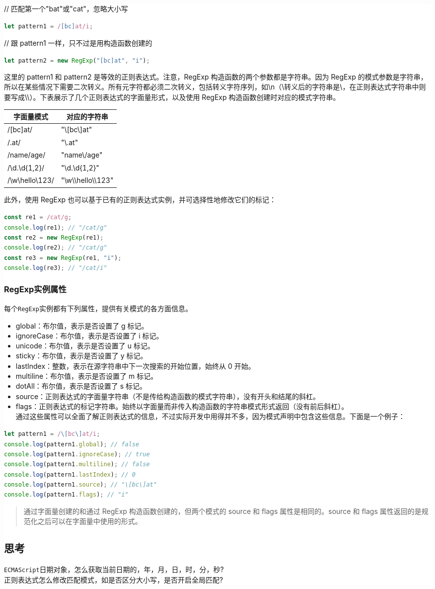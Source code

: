 // 匹配第一个"bat"或"cat"，忽略大小写
```javascript
let pattern1 = /[bc]at/i; 
```
// 跟 pattern1 一样，只不过是用构造函数创建的
```javascript
let pattern2 = new RegExp("[bc]at", "i"); 
```
这里的 pattern1 和 pattern2 是等效的正则表达式。注意，RegExp 构造函数的两个参数都是字符串。因为 RegExp 的模式参数是字符串，所以在某些情况下需要二次转义。所有元字符都必须二次转义，包括转义字符序列，如\n（\转义后的字符串是\\，在正则表达式字符串中则要写成\\\\）。下表展示了几个正则表达式的字面量形式，以及使用 RegExp 构造函数创建时对应的模式字符串。  

字面量模式|对应的字符串
---|---
/\[bc\]at/ | "\\[bc\\]at"
/\.at/ | "\\.at"
/name\/age/ | "name\\/age"
/\d.\d{1,2}/ | "\\d.\\d{1,2}"
/\w\\hello\\123/ | "\\w\\\\hello\\\\123"  

此外，使用 RegExp 也可以基于已有的正则表达式实例，并可选择性地修改它们的标记：
```javascript
const re1 = /cat/g; 
console.log(re1); // "/cat/g" 
const re2 = new RegExp(re1); 
console.log(re2); // "/cat/g" 
const re3 = new RegExp(re1, "i"); 
console.log(re3); // "/cat/i" 
```    
### RegExp实例属性 
每个`RegExp`实例都有下列属性，提供有关模式的各方面信息。
+ global：布尔值，表示是否设置了 g 标记。
+ ignoreCase：布尔值，表示是否设置了 i 标记。
+  unicode：布尔值，表示是否设置了 u 标记。
+  sticky：布尔值，表示是否设置了 y 标记。
+  lastIndex：整数，表示在源字符串中下一次搜索的开始位置，始终从 0 开始。
+  multiline：布尔值，表示是否设置了 m 标记。 
+  dotAll：布尔值，表示是否设置了 s 标记。  
+  source：正则表达式的字面量字符串（不是传给构造函数的模式字符串），没有开头和结尾的斜杠。 
+   flags：正则表达式的标记字符串。始终以字面量而非传入构造函数的字符串模式形式返回（没有前后斜杠）。  
通过这些属性可以全面了解正则表达式的信息，不过实际开发中用得并不多，因为模式声明中包含这些信息。下面是一个例子：
```javascript
let pattern1 = /\[bc\]at/i;
console.log(pattern1.global); // false 
console.log(pattern1.ignoreCase); // true 
console.log(pattern1.multiline); // false 
console.log(pattern1.lastIndex); // 0 
console.log(pattern1.source); // "\[bc\]at" 
console.log(pattern1.flags); // "i" 
```  
>通过字面量创建的和通过 RegExp 构造函数创建的，但两个模式的 source 和 flags 属性是相同的。source 和 flags 属性返回的是规范化之后可以在字面量中使用的形式。  

## 思考
`ECMAScript`日期对象，怎么获取当前日期的，年，月，日，时，分，秒?  
正则表达式怎么修改匹配模式，如是否区分大小写，是否开启全局匹配?


